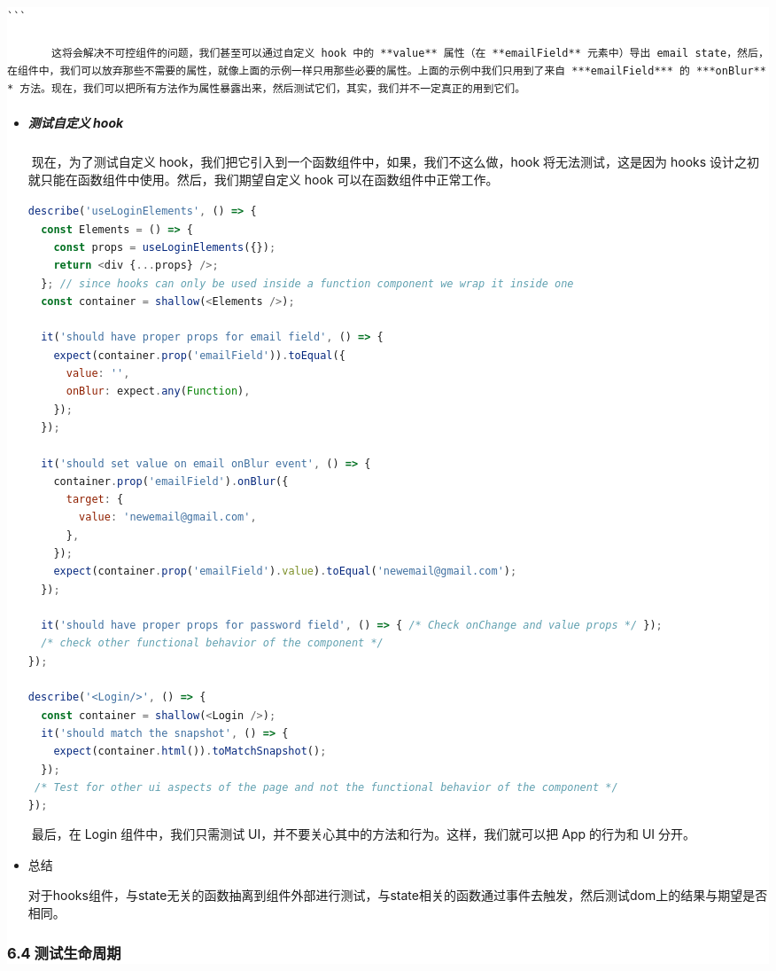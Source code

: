     ```

    ​		这将会解决不可控组件的问题，我们甚至可以通过自定义 hook 中的 **value** 属性（在 **emailField** 元素中）导出 email state，然后，在组件中，我们可以放弃那些不需要的属性，就像上面的示例一样只用那些必要的属性。上面的示例中我们只用到了来自 ***emailField*** 的 ***onBlur*** 方法。现在，我们可以把所有方法作为属性暴露出来，然后测试它们，其实，我们并不一定真正的用到它们。

  - ##### 测试自定义 hook

    ​		现在，为了测试自定义 hook，我们把它引入到一个函数组件中，如果，我们不这么做，hook 将无法测试，这是因为 hooks 设计之初就只能在函数组件中使用。然后，我们期望自定义 hook 可以在函数组件中正常工作。

    ```javascript
    describe('useLoginElements', () => {
      const Elements = () => {
        const props = useLoginElements({});
        return <div {...props} />;
      }; // since hooks can only be used inside a function component we wrap it inside one
      const container = shallow(<Elements />);
    
      it('should have proper props for email field', () => {
        expect(container.prop('emailField')).toEqual({
          value: '',
          onBlur: expect.any(Function),
        });
      });
    
      it('should set value on email onBlur event', () => {
        container.prop('emailField').onBlur({
          target: {
            value: 'newemail@gmail.com',
          },
        });
        expect(container.prop('emailField').value).toEqual('newemail@gmail.com');
      });
    
      it('should have proper props for password field', () => { /* Check onChange and value props */ });
      /* check other functional behavior of the component */
    });
    
    describe('<Login/>', () => {
      const container = shallow(<Login />);
      it('should match the snapshot', () => {
        expect(container.html()).toMatchSnapshot();
      });
     /* Test for other ui aspects of the page and not the functional behavior of the component */
    });
    ```

    ​		最后，在 Login 组件中，我们只需测试 UI，并不要关心其中的方法和行为。这样，我们就可以把 App 的行为和 UI 分开。

  - 总结

    ​		对于hooks组件，与state无关的函数抽离到组件外部进行测试，与state相关的函数通过事件去触发，然后测试dom上的结果与期望是否相同。

### 6.4 测试生命周期
